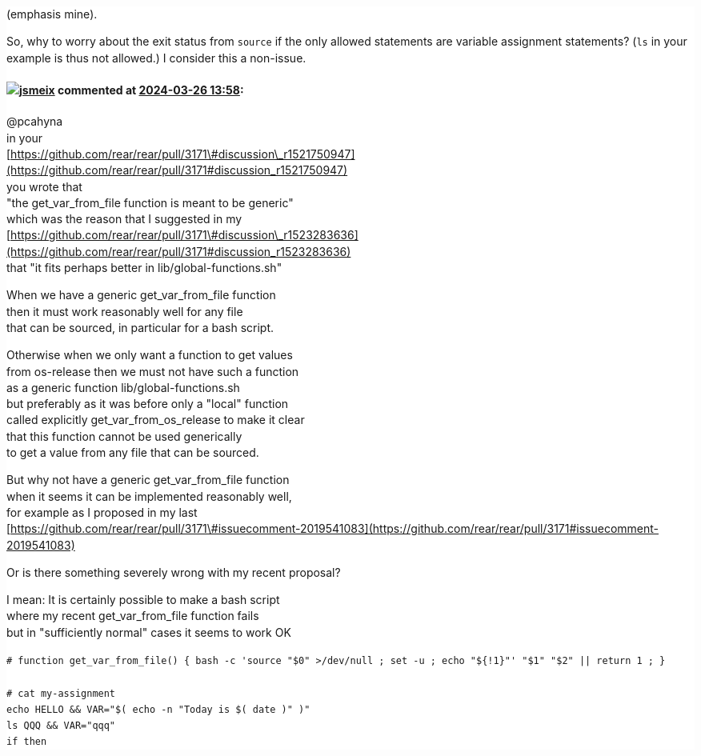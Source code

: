 (emphasis mine).

So, why to worry about the exit status from `source` if the only allowed
statements are variable assignment statements? (`ls` in your example is
thus not allowed.) I consider this a non-issue.

#### <img src="https://avatars.githubusercontent.com/u/1788608?u=925fc54e2ce01551392622446ece427f51e2f0ce&v=4" width="50">[jsmeix](https://github.com/jsmeix) commented at [2024-03-26 13:58](https://github.com/rear/rear/pull/3171#issuecomment-2020504167):

@pcahyna  
in your  
[https://github.com/rear/rear/pull/3171\#discussion\_r1521750947](https://github.com/rear/rear/pull/3171#discussion_r1521750947)  
you wrote that  
"the get\_var\_from\_file function is meant to be generic"  
which was the reason that I suggested in my  
[https://github.com/rear/rear/pull/3171\#discussion\_r1523283636](https://github.com/rear/rear/pull/3171#discussion_r1523283636)  
that "it fits perhaps better in lib/global-functions.sh"

When we have a generic get\_var\_from\_file function  
then it must work reasonably well for any file  
that can be sourced, in particular for a bash script.

Otherwise when we only want a function to get values  
from os-release then we must not have such a function  
as a generic function lib/global-functions.sh  
but preferably as it was before only a "local" function  
called explicitly get\_var\_from\_os\_release to make it clear  
that this function cannot be used generically  
to get a value from any file that can be sourced.

But why not have a generic get\_var\_from\_file function  
when it seems it can be implemented reasonably well,  
for example as I proposed in my last  
[https://github.com/rear/rear/pull/3171\#issuecomment-2019541083](https://github.com/rear/rear/pull/3171#issuecomment-2019541083)

Or is there something severely wrong with my recent proposal?

I mean: It is certainly possible to make a bash script  
where my recent get\_var\_from\_file function fails  
but in "sufficiently normal" cases it seems to work OK

    # function get_var_from_file() { bash -c 'source "$0" >/dev/null ; set -u ; echo "${!1}"' "$1" "$2" || return 1 ; }

    # cat my-assignment 
    echo HELLO && VAR="$( echo -n "Today is $( date )" )"
    ls QQQ && VAR="qqq"
    if then
